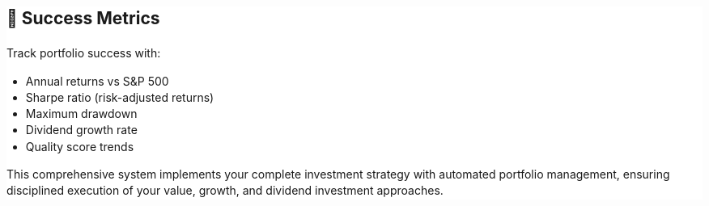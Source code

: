 ## 🎯 Success Metrics

Track portfolio success with:
- Annual returns vs S&P 500
- Sharpe ratio (risk-adjusted returns)
- Maximum drawdown
- Dividend growth rate
- Quality score trends

This comprehensive system implements your complete investment strategy with automated portfolio management, ensuring disciplined execution of your value, growth, and dividend investment approaches.